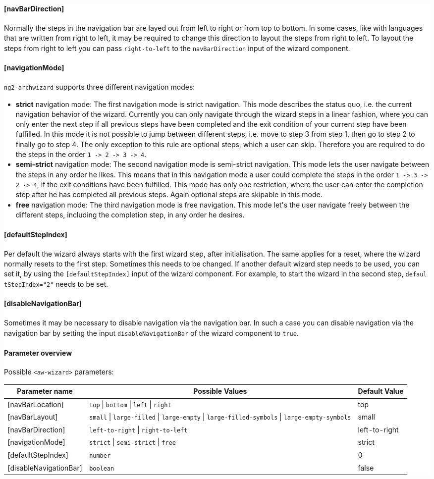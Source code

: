 #### \[navBarDirection\]
Normally the steps in the navigation bar are layed out from left to right or from top to bottom.
In some cases, like with languages that are written from right to left, it may be required to change this direction to layout the steps from right to left.
To layout the steps from right to left you can pass `right-to-left` to the `navBarDirection` input of the wizard component.

#### \[navigationMode\]
`ng2-archwizard` supports three different navigation modes:
- **strict** navigation mode: 
   The first navigation mode is strict navigation. 
   This mode describes the status quo, i.e. the current navigation behavior of the wizard. 
   Currently you can only navigate through the wizard steps in a linear fashion, 
   where you can only enter the next step if all previous steps have been completed and the exit condition of your current step have been fulfilled. 
   In this mode it is not possible to jump between different steps, i.e. move to step 3 from step 1, then go to step 2 to finally go to step 4. 
   The only exception to this rule are optional steps, which a user can skip. 
   Therefore you are required to do the steps in the order `1 -> 2 -> 3 -> 4`.
- **semi-strict** navigation mode:
   The second navigation mode is semi-strict navigation. 
   This mode lets the user navigate between the steps in any order he likes. 
   This means that in this navigation mode a user could complete the steps in the order `1 -> 3 -> 2 -> 4`, if the exit conditions have been fulfilled. 
   This mode has only one restriction, where the user can enter the completion step after he has completed all previous steps. 
   Again optional steps are skipable in this mode.
- **free** navigation mode:
   The third navigation mode is free navigation. 
   This mode let's the user navigate freely between the different steps, including the completion step, in any order he desires.

#### \[defaultStepIndex\]
Per default the wizard always starts with the first wizard step, after initialisation. The same applies for a reset, where the wizard normally resets to the first step.
Sometimes this needs to be changed. If another default wizard step needs to be used, you can set it, by using the `[defaultStepIndex]` input of the wizard component.
For example, to start the wizard in the second step, `defaultStepIndex="2"` needs to be set.

#### \[disableNavigationBar\]
Sometimes it may be necessary to disable navigation via the navigation bar.
In such a case you can disable navigation via the navigation bar by setting the input `disableNavigationBar` of the wizard component to `true`.

#### Parameter overview
Possible `<aw-wizard>` parameters:

| Parameter name         | Possible Values                                                                                       | Default Value |
| ---------------------- | ----------------------------------------------------------------------------------------------------- | ------------- |
| [navBarLocation]       | `top` \| `bottom` \| `left` \| `right`                                                                | top           |
| [navBarLayout]         | `small` \| `large-filled` \| `large-empty` \| `large-filled-symbols` \| `large-empty-symbols`         | small         |
| [navBarDirection]      | `left-to-right` \| `right-to-left`                                                                    | left-to-right |
| [navigationMode]       | `strict` \| `semi-strict` \| `free`                                                                   | strict        |
| [defaultStepIndex]     | `number`                                                                                              | 0             |
| [disableNavigationBar] | `boolean`                                                                                             | false         |
